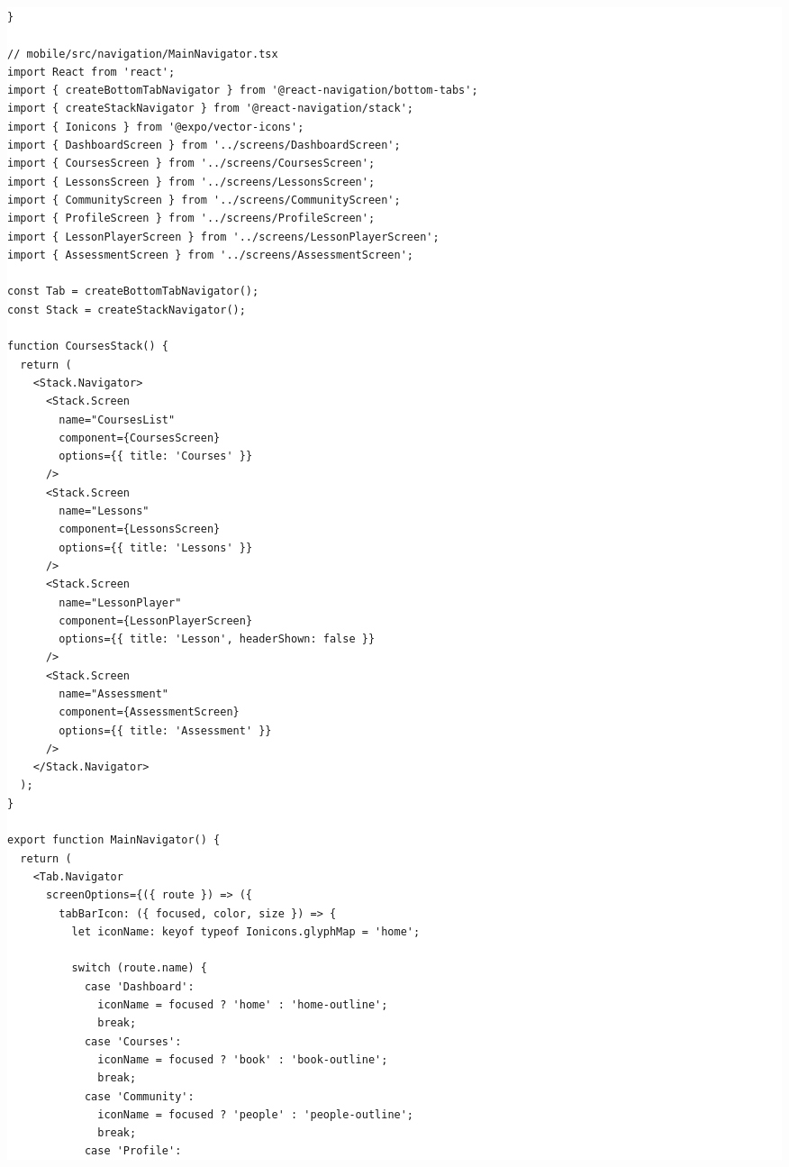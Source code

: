 ```
}

// mobile/src/navigation/MainNavigator.tsx
import React from 'react';
import { createBottomTabNavigator } from '@react-navigation/bottom-tabs';
import { createStackNavigator } from '@react-navigation/stack';
import { Ionicons } from '@expo/vector-icons';
import { DashboardScreen } from '../screens/DashboardScreen';
import { CoursesScreen } from '../screens/CoursesScreen';
import { LessonsScreen } from '../screens/LessonsScreen';
import { CommunityScreen } from '../screens/CommunityScreen';
import { ProfileScreen } from '../screens/ProfileScreen';
import { LessonPlayerScreen } from '../screens/LessonPlayerScreen';
import { AssessmentScreen } from '../screens/AssessmentScreen';

const Tab = createBottomTabNavigator();
const Stack = createStackNavigator();

function CoursesStack() {
  return (
    <Stack.Navigator>
      <Stack.Screen 
        name="CoursesList" 
        component={CoursesScreen} 
        options={{ title: 'Courses' }}
      />
      <Stack.Screen 
        name="Lessons" 
        component={LessonsScreen} 
        options={{ title: 'Lessons' }}
      />
      <Stack.Screen 
        name="LessonPlayer" 
        component={LessonPlayerScreen} 
        options={{ title: 'Lesson', headerShown: false }}
      />
      <Stack.Screen 
        name="Assessment" 
        component={AssessmentScreen} 
        options={{ title: 'Assessment' }}
      />
    </Stack.Navigator>
  );
}

export function MainNavigator() {
  return (
    <Tab.Navigator
      screenOptions={({ route }) => ({
        tabBarIcon: ({ focused, color, size }) => {
          let iconName: keyof typeof Ionicons.glyphMap = 'home';

          switch (route.name) {
            case 'Dashboard':
              iconName = focused ? 'home' : 'home-outline';
              break;
            case 'Courses':
              iconName = focused ? 'book' : 'book-outline';
              break;
            case 'Community':
              iconName = focused ? 'people' : 'people-outline';
              break;
            case 'Profile':
```